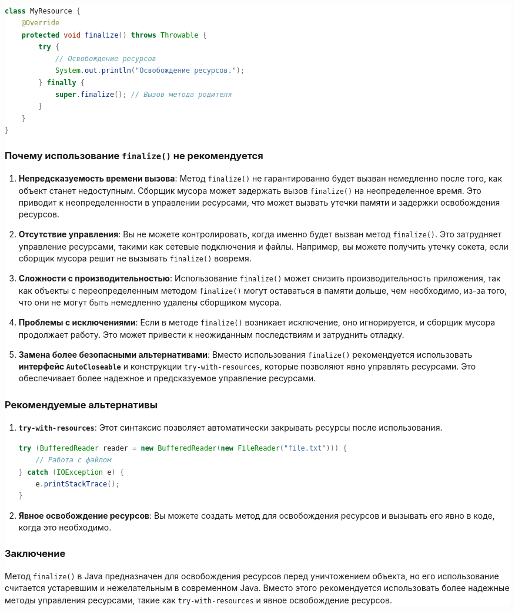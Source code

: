 ```java
class MyResource {
    @Override
    protected void finalize() throws Throwable {
        try {
            // Освобождение ресурсов
            System.out.println("Освобождение ресурсов.");
        } finally {
            super.finalize(); // Вызов метода родителя
        }
    }
}
```

### Почему использование `finalize()` не рекомендуется

1. **Непредсказуемость времени вызова**: Метод `finalize()` не гарантированно будет вызван немедленно после того, как объект станет недоступным. Сборщик мусора может задержать вызов `finalize()` на неопределенное время. Это приводит к неопределенности в управлении ресурсами, что может вызвать утечки памяти и задержки освобождения ресурсов.

2. **Отсутствие управления**: Вы не можете контролировать, когда именно будет вызван метод `finalize()`. Это затрудняет управление ресурсами, такими как сетевые подключения и файлы. Например, вы можете получить утечку сокета, если сборщик мусора решит не вызывать `finalize()` вовремя.

3. **Сложности с производительностью**: Использование `finalize()` может снизить производительность приложения, так как объекты с переопределенным методом `finalize()` могут оставаться в памяти дольше, чем необходимо, из-за того, что они не могут быть немедленно удалены сборщиком мусора.

4. **Проблемы с исключениями**: Если в методе `finalize()` возникает исключение, оно игнорируется, и сборщик мусора продолжает работу. Это может привести к неожиданным последствиям и затруднить отладку.

5. **Замена более безопасными альтернативами**: Вместо использования `finalize()` рекомендуется использовать **интерфейс `AutoCloseable`** и конструкции `try-with-resources`, которые позволяют явно управлять ресурсами. Это обеспечивает более надежное и предсказуемое управление ресурсами.

### Рекомендуемые альтернативы

1. **`try-with-resources`**: Этот синтаксис позволяет автоматически закрывать ресурсы после использования.
   ```java
   try (BufferedReader reader = new BufferedReader(new FileReader("file.txt"))) {
       // Работа с файлом
   } catch (IOException e) {
       e.printStackTrace();
   }
   ```

2. **Явное освобождение ресурсов**: Вы можете создать метод для освобождения ресурсов и вызывать его явно в коде, когда это необходимо.

### Заключение

Метод `finalize()` в Java предназначен для освобождения ресурсов перед уничтожением объекта, но его использование считается устаревшим и нежелательным в современном Java. Вместо этого рекомендуется использовать более надежные методы управления ресурсами, такие как `try-with-resources` и явное освобождение ресурсов.
